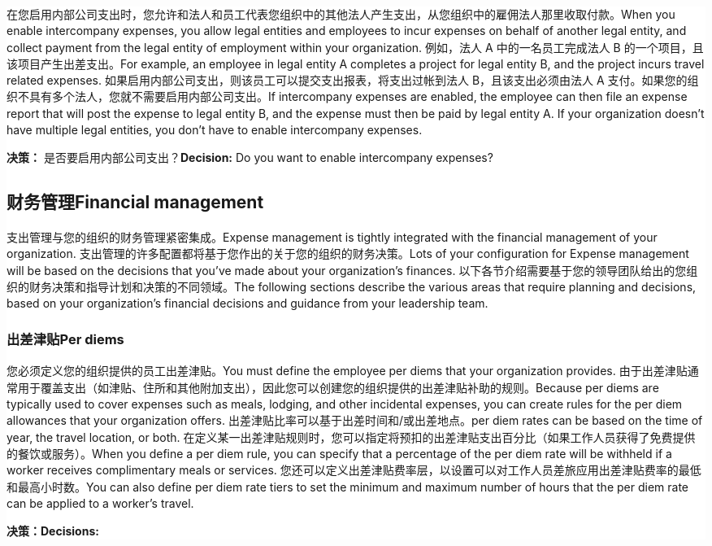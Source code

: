 <span data-ttu-id="d0b5d-108">在您启用内部公司支出时，您允许和法人和员工代表您组织中的其他法人产生支出，从您组织中的雇佣法人那里收取付款。</span><span class="sxs-lookup"><span data-stu-id="d0b5d-108">When you enable intercompany expenses, you allow legal entities and employees to incur expenses on behalf of another legal entity, and collect payment from the legal entity of employment within your organization.</span></span> <span data-ttu-id="d0b5d-109">例如，法人 A 中的一名员工完成法人 B 的一个项目，且该项目产生出差支出。</span><span class="sxs-lookup"><span data-stu-id="d0b5d-109">For example, an employee in legal entity A completes a project for legal entity B, and the project incurs travel related expenses.</span></span> <span data-ttu-id="d0b5d-110">如果启用内部公司支出，则该员工可以提交支出报表，将支出过帐到法人 B，且该支出必须由法人 A 支付。如果您的组织不具有多个法人，您就不需要启用内部公司支出。</span><span class="sxs-lookup"><span data-stu-id="d0b5d-110">If intercompany expenses are enabled, the employee can then file an expense report that will post the expense to legal entity B, and the expense must then be paid by legal entity A. If your organization doesn’t have multiple legal entities, you don’t have to enable intercompany expenses.</span></span>

<span data-ttu-id="d0b5d-111">**决策：** 是否要启用内部公司支出？</span><span class="sxs-lookup"><span data-stu-id="d0b5d-111">**Decision:** Do you want to enable intercompany expenses?</span></span>

## <a name="financial-management"></a><span data-ttu-id="d0b5d-112">财务管理</span><span class="sxs-lookup"><span data-stu-id="d0b5d-112">Financial management</span></span>

<span data-ttu-id="d0b5d-113">支出管理与您的组织的财务管理紧密集成。</span><span class="sxs-lookup"><span data-stu-id="d0b5d-113">Expense management is tightly integrated with the financial management of your organization.</span></span> <span data-ttu-id="d0b5d-114">支出管理的许多配置都将基于您作出的关于您的组织的财务决策。</span><span class="sxs-lookup"><span data-stu-id="d0b5d-114">Lots of your configuration for Expense management will be based on the decisions that you’ve made about your organization’s finances.</span></span> <span data-ttu-id="d0b5d-115">以下各节介绍需要基于您的领导团队给出的您组织的财务决策和指导计划和决策的不同领域。</span><span class="sxs-lookup"><span data-stu-id="d0b5d-115">The following sections describe the various areas that require planning and decisions, based on your organization’s financial decisions and guidance from your leadership team.</span></span>

### <a name="per-diems"></a><span data-ttu-id="d0b5d-116">出差津贴</span><span class="sxs-lookup"><span data-stu-id="d0b5d-116">Per diems</span></span>

<span data-ttu-id="d0b5d-117">您必须定义您的组织提供的员工出差津贴。</span><span class="sxs-lookup"><span data-stu-id="d0b5d-117">You must define the employee per diems that your organization provides.</span></span> <span data-ttu-id="d0b5d-118">由于出差津贴通常用于覆盖支出（如津贴、住所和其他附加支出），因此您可以创建您的组织提供的出差津贴补助的规则。</span><span class="sxs-lookup"><span data-stu-id="d0b5d-118">Because per diems are typically used to cover expenses such as meals, lodging, and other incidental expenses, you can create rules for the per diem allowances that your organization offers.</span></span> <span data-ttu-id="d0b5d-119">出差津贴比率可以基于出差时间和/或出差地点。</span><span class="sxs-lookup"><span data-stu-id="d0b5d-119">per diem rates can be based on the time of year, the travel location, or both.</span></span> <span data-ttu-id="d0b5d-120">在定义某一出差津贴规则时，您可以指定将预扣的出差津贴支出百分比（如果工作人员获得了免费提供的餐饮或服务）。</span><span class="sxs-lookup"><span data-stu-id="d0b5d-120">When you define a per diem rule, you can specify that a percentage of the per diem rate will be withheld if a worker receives complimentary meals or services.</span></span> <span data-ttu-id="d0b5d-121">您还可以定义出差津贴费率层，以设置可以对工作人员差旅应用出差津贴费率的最低和最高小时数。</span><span class="sxs-lookup"><span data-stu-id="d0b5d-121">You can also define per diem rate tiers to set the minimum and maximum number of hours that the per diem rate can be applied to a worker’s travel.</span></span>

<span data-ttu-id="d0b5d-122">**决策：**</span><span class="sxs-lookup"><span data-stu-id="d0b5d-122">**Decisions:**</span></span>
